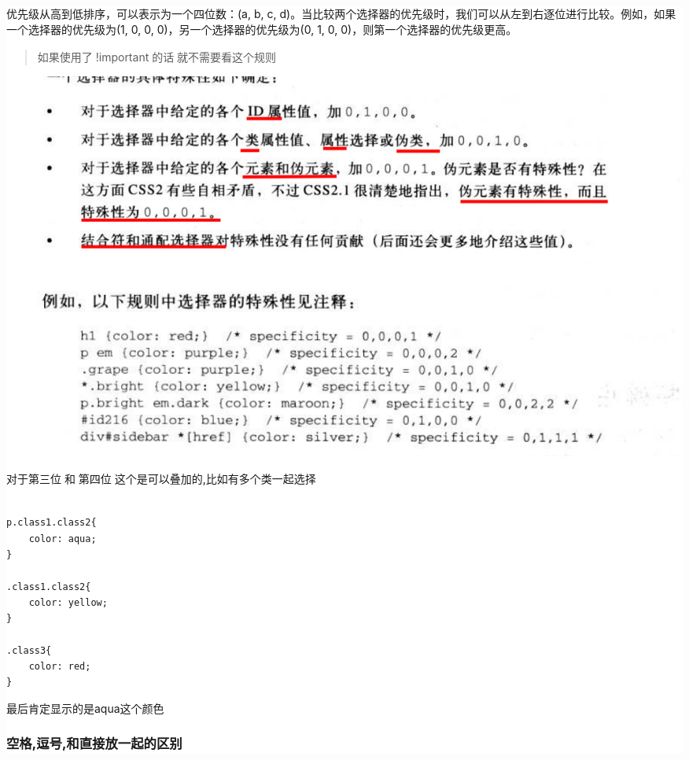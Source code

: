 优先级从高到低排序，可以表示为一个四位数：(a, b, c, d)。当比较两个选择器的优先级时，我们可以从左到右逐位进行比较。例如，如果一个选择器的优先级为(1, 0, 0, 0)，另一个选择器的优先级为(0, 1, 0, 0)，则第一个选择器的优先级更高。

> 如果使用了 !important 的话 就不需要看这个规则

![image-20230330210215306](../../img/html+css学习assets/image-20230330210215306.png)

![image-20230330210241694](../../img/html+css学习assets/image-20230330210241694.png)

对于第三位 和 第四位 这个是可以叠加的,比如有多个类一起选择

```

p.class1.class2{
    color: aqua;
}

.class1.class2{
    color: yellow;
}

.class3{
    color: red;
}

```

最后肯定显示的是aqua这个颜色

### 空格,逗号,和直接放一起的区别
